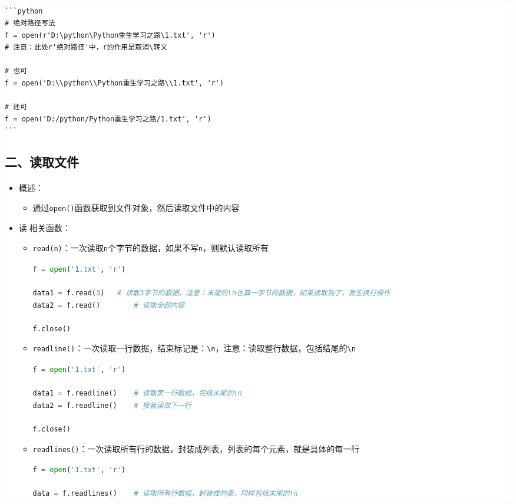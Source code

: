 	```python
	# 绝对路径写法
	f = open(r'D:\python\Python重生学习之路\1.txt', 'r')
	# 注意：此处r'绝对路径'中，r的作用是取消\转义
	
	# 也可
	f = open('D:\\python\\Python重生学习之路\\1.txt', 'r')
	
	# 还可
	f = open('D:/python/Python重生学习之路/1.txt', 'r')
	```

	

## 二、读取文件

- 概述：

	- 通过`open()`函数获取到文件对象，然后读取文件中的内容

- 读 相关函数：

	- `read(n)`：一次读取`n`个字节的数据，如果不写`n`，则默认读取所有

		```python
		f = open('1.txt', 'r')
		
		data1 = f.read(3)	# 读取3字节的数据，注意：末尾的\n也算一字节的数据，如果读取到了，发生换行操作
		data2 = f.read()		# 读取全部内容
		
		f.close()
		```

		

	- `readline()`：一次读取一行数据，结束标记是：`\n`，注意：读取整行数据，包括结尾的`\n`

		```python
		f = open('1.txt', 'r')
		
		data1 = f.readline()	# 读取第一行数据，包括末尾的\n
		data2 = f.readline()	# 接着读取下一行
		
		f.close()
		```

		

	- `readlines()`：一次读取所有行的数据，封装成列表，列表的每个元素，就是具体的每一行

		```python
		f = open('1.txt', 'r')
		
		data = f.readlines()	# 读取所有行数据，封装成列表，同样包括末尾的\n
		